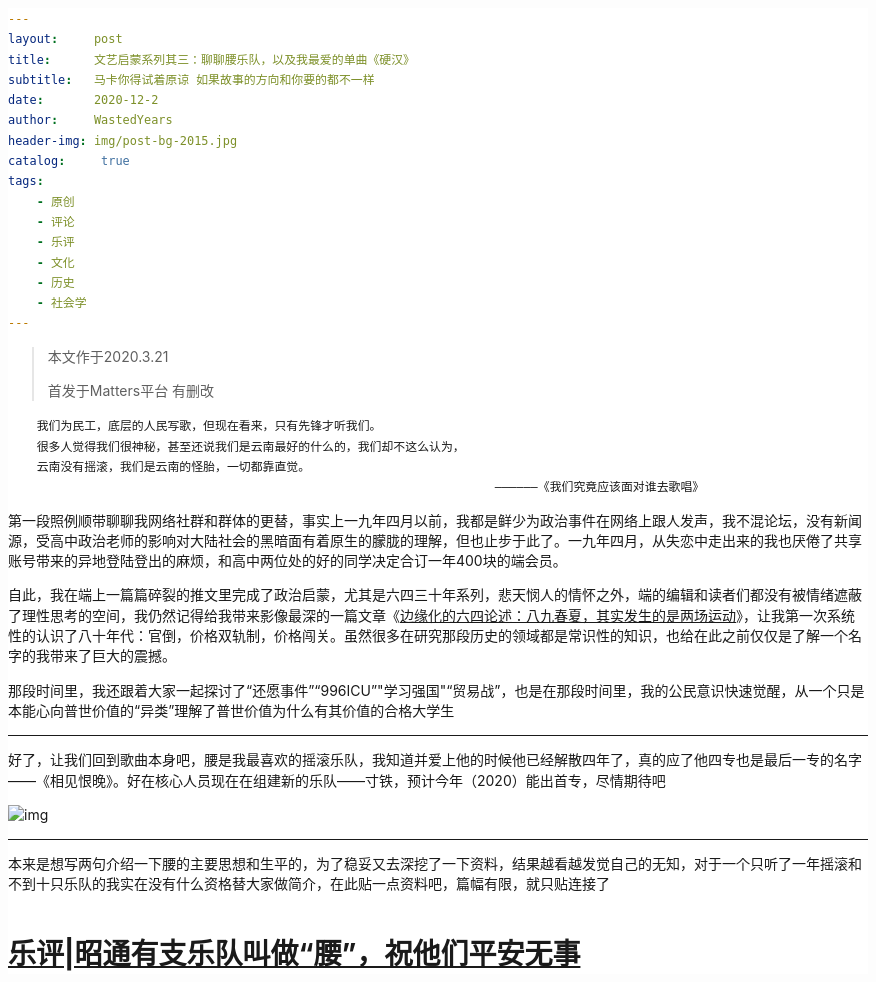 ```yaml
---
layout:     post
title:      文艺启蒙系列其三：聊聊腰乐队，以及我最爱的单曲《硬汉》
subtitle:   马卡你得试着原谅 如果故事的方向和你要的都不一样
date:       2020-12-2
author:     WastedYears
header-img: img/post-bg-2015.jpg
catalog: 	 true
tags:
    - 原创
    - 评论
    - 乐评
    - 文化
    - 历史
    - 社会学
---
```


>  本文作于2020.3.21 
>
>  首发于Matters平台  有删改

```
	我们为民工，底层的人民写歌，但现在看来，只有先锋才听我们。
	很多人觉得我们很神秘，甚至还说我们是云南最好的什么的，我们却不这么认为，
	云南没有摇滚，我们是云南的怪胎，一切都靠直觉。
                                                                    ——————《我们究竟应该面对谁去歌唱》
```

第一段照例顺带聊聊我网络社群和群体的更替，事实上一九年四月以前，我都是鲜少为政治事件在网络上跟人发声，我不混论坛，没有新闻源，受高中政治老师的影响对大陆社会的黑暗面有着原生的朦胧的理解，但也止步于此了。一九年四月，从失恋中走出来的我也厌倦了共享账号带来的异地登陆登出的麻烦，和高中两位处的好的同学决定合订一年400块的端会员。

自此，我在端上一篇篇碎裂的推文里完成了政治启蒙，尤其是六四三十年系列，悲天悯人的情怀之外，端的编辑和读者们都没有被情绪遮蔽了理性思考的空间，我仍然记得给我带来影像最深的一篇文章《[边缘化的六四论述：八九春夏，其实发生的是两场运动](https://theinitium.com/article/20190529-opinion-labour-force-in-june4/)》，让我第一次系统性的认识了八十年代：官倒，价格双轨制，价格闯关。虽然很多在研究那段历史的领域都是常识性的知识，也给在此之前仅仅是了解一个名字的我带来了巨大的震撼。

那段时间里，我还跟着大家一起探讨了“还愿事件”“996ICU”"学习强国"“贸易战”，也是在那段时间里，我的公民意识快速觉醒，从一个只是本能心向普世价值的“异类”理解了普世价值为什么有其价值的合格大学生

------

好了，让我们回到歌曲本身吧，腰是我最喜欢的摇滚乐队，我知道并爱上他的时候他已经解散四年了，真的应了他四专也是最后一专的名字——《相见恨晚》。好在核心人员现在在组建新的乐队——寸铁，预计今年（2020）能出首专，尽情期待吧

![img](https://assets.matters.news/embed/0e23cbf1-bad4-4954-9ea0-e4fe4c4d1509.jpeg)



------

本来是想写两句介绍一下腰的主要思想和生平的，为了稳妥又去深挖了一下资料，结果越看越发觉自己的无知，对于一个只听了一年摇滚和不到十只乐队的我实在没有什么资格替大家做简介，在此贴一点资料吧，篇幅有限，就只贴连接了

# [乐评|昭通有支乐队叫做“腰”，祝他们平安无事](https://www.thepaper.cn/newsDetail_forward_1259684)

